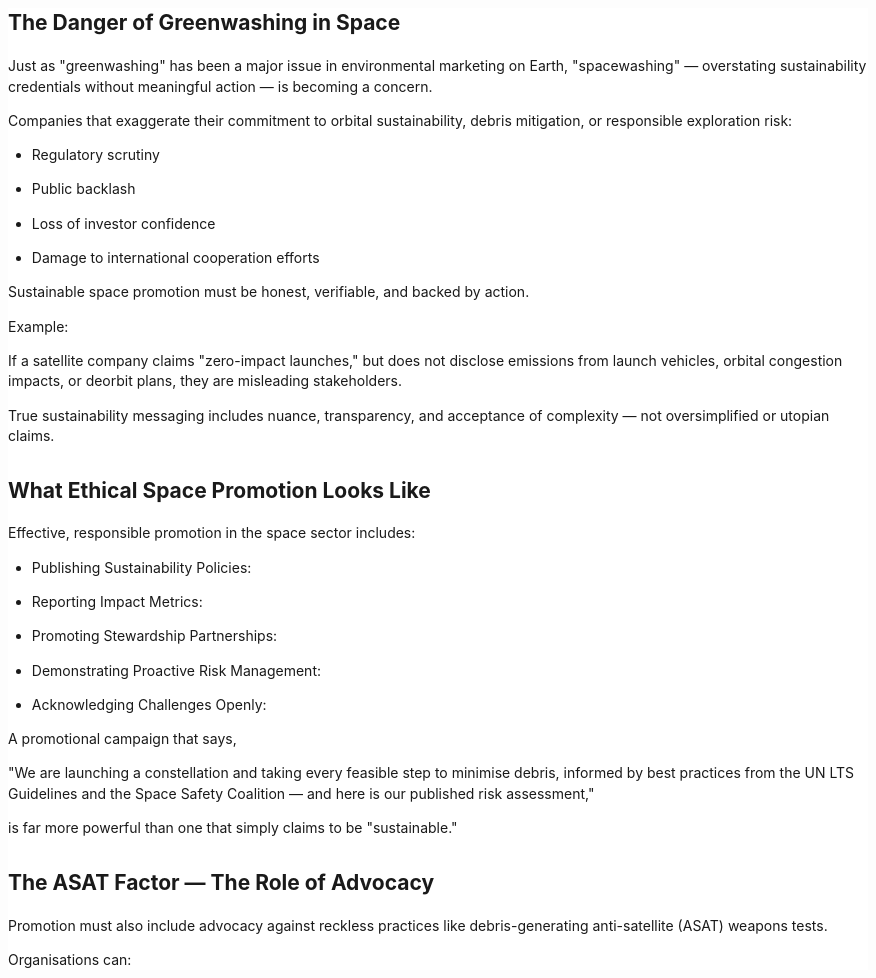 

## The Danger of Greenwashing in Space

Just as "greenwashing" has been a major issue in environmental marketing on Earth, "spacewashing" — overstating sustainability credentials without meaningful action — is becoming a concern.

Companies that exaggerate their commitment to orbital sustainability, debris mitigation, or responsible exploration risk:

- Regulatory scrutiny

- Public backlash

- Loss of investor confidence

- Damage to international cooperation efforts

Sustainable space promotion must be honest, verifiable, and backed by action.

Example:

If a satellite company claims "zero-impact launches," but does not disclose emissions from launch vehicles, orbital congestion impacts, or deorbit plans, they are misleading stakeholders.

True sustainability messaging includes nuance, transparency, and acceptance of complexity — not oversimplified or utopian claims.



## What Ethical Space Promotion Looks Like

Effective, responsible promotion in the space sector includes:

- Publishing Sustainability Policies:

- Reporting Impact Metrics:

- Promoting Stewardship Partnerships:

- Demonstrating Proactive Risk Management:

- Acknowledging Challenges Openly:

A promotional campaign that says,

"We are launching a constellation and taking every feasible step to minimise debris, informed by best practices from the UN LTS Guidelines and the Space Safety Coalition — and here is our published risk assessment,"

is far more powerful than one that simply claims to be "sustainable."



## The ASAT Factor — The Role of Advocacy

Promotion must also include advocacy against reckless practices like debris-generating anti-satellite (ASAT) weapons tests.

Organisations can:
